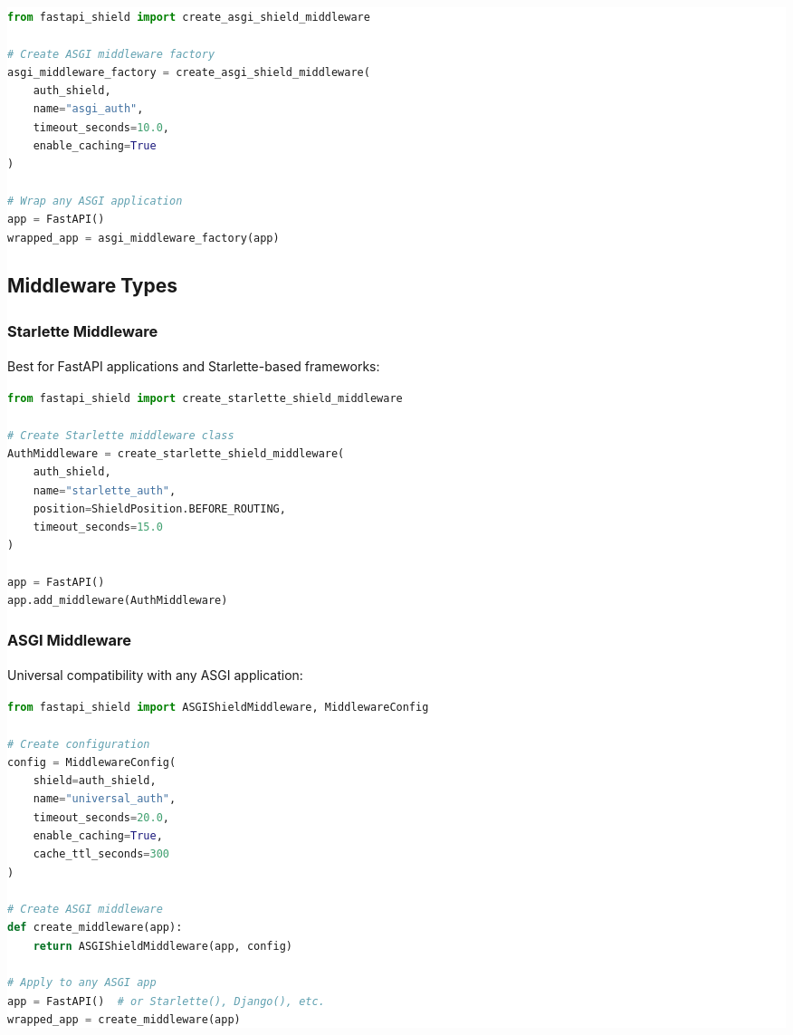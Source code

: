 ```python
from fastapi_shield import create_asgi_shield_middleware

# Create ASGI middleware factory
asgi_middleware_factory = create_asgi_shield_middleware(
    auth_shield,
    name="asgi_auth",
    timeout_seconds=10.0,
    enable_caching=True
)

# Wrap any ASGI application
app = FastAPI()
wrapped_app = asgi_middleware_factory(app)
```

## Middleware Types

### Starlette Middleware

Best for FastAPI applications and Starlette-based frameworks:

```python
from fastapi_shield import create_starlette_shield_middleware

# Create Starlette middleware class
AuthMiddleware = create_starlette_shield_middleware(
    auth_shield,
    name="starlette_auth",
    position=ShieldPosition.BEFORE_ROUTING,
    timeout_seconds=15.0
)

app = FastAPI()
app.add_middleware(AuthMiddleware)
```

### ASGI Middleware  

Universal compatibility with any ASGI application:

```python
from fastapi_shield import ASGIShieldMiddleware, MiddlewareConfig

# Create configuration
config = MiddlewareConfig(
    shield=auth_shield,
    name="universal_auth",
    timeout_seconds=20.0,
    enable_caching=True,
    cache_ttl_seconds=300
)

# Create ASGI middleware
def create_middleware(app):
    return ASGIShieldMiddleware(app, config)

# Apply to any ASGI app
app = FastAPI()  # or Starlette(), Django(), etc.
wrapped_app = create_middleware(app)
```
